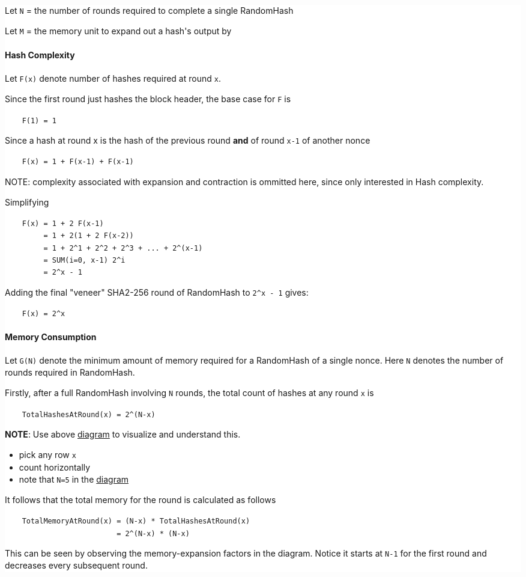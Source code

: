 Let ```N``` = the number of rounds required to complete a single RandomHash

Let ```M``` = the memory unit to expand out a hash's output by


#### Hash Complexity

Let ```F(x)``` denote number of hashes required at round ```x```.

Since the first round just hashes the block header, the base case for ```F``` is
```
    F(1) = 1
```

Since a hash at round x is the hash of the previous round **and** of round ```x-1``` of another nonce
```
    F(x) = 1 + F(x-1) + F(x-1)  
```

NOTE: complexity associated with expansion and contraction is ommitted here, since only interested in Hash complexity.

Simplifying
```
    F(x) = 1 + 2 F(x-1) 
         = 1 + 2(1 + 2 F(x-2)) 
         = 1 + 2^1 + 2^2 + 2^3 + ... + 2^(x-1)
         = SUM(i=0, x-1) 2^i
         = 2^x - 1
```
Adding the final "veneer" SHA2-256 round of RandomHash to ```2^x - 1``` gives:
```
    F(x) = 2^x
```

#### Memory Consumption

Let ```G(N)``` denote the minimum amount of memory required for a RandomHash of a single nonce. Here ```N``` denotes the number of rounds required in RandomHash.

Firstly, after a full RandomHash involving ```N``` rounds, the total count of hashes at any round ```x``` is
```
    TotalHashesAtRound(x) = 2^(N-x)     
```

**NOTE**: Use above [diagram](#randomhash-design) to visualize and understand this. 
 - pick any row ```x```
 - count horizontally 
 - note that ```N=5``` in the [diagram](#randomhash-design)

It follows that the total memory for the round is calculated as follows
```
    TotalMemoryAtRound(x) = (N-x) * TotalHashesAtRound(x)
                          = 2^(N-x) * (N-x)
```
This can be seen by observing the memory-expansion factors in the diagram. Notice it starts at ```N-1``` for the first round and decreases every subsequent round. 

